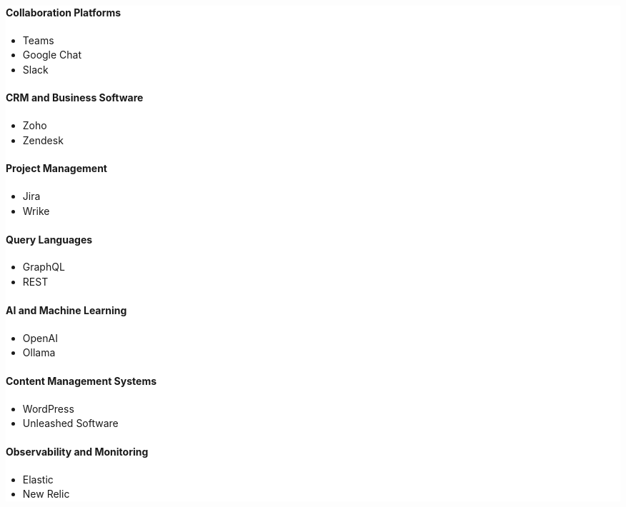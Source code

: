 #### Collaboration Platforms
- Teams
- Google Chat
- Slack

#### CRM and Business Software
- Zoho
- Zendesk

#### Project Management
- Jira
- Wrike

#### Query Languages
- GraphQL
- REST

#### AI and Machine Learning
- OpenAI
- Ollama

#### Content Management Systems
- WordPress
- Unleashed Software

#### Observability and Monitoring
- Elastic
- New Relic

